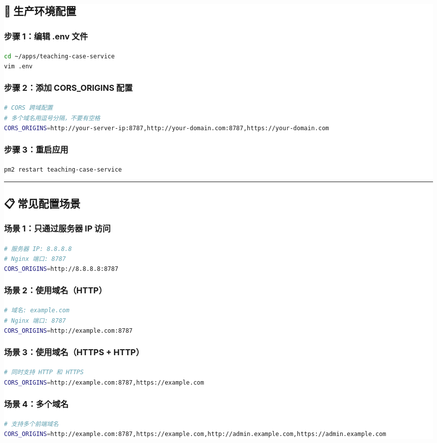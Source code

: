 
## 🚀 生产环境配置

### 步骤 1：编辑 .env 文件

```bash
cd ~/apps/teaching-case-service
vim .env
```

### 步骤 2：添加 CORS_ORIGINS 配置

```bash
# CORS 跨域配置
# 多个域名用逗号分隔，不要有空格
CORS_ORIGINS=http://your-server-ip:8787,http://your-domain.com:8787,https://your-domain.com
```

### 步骤 3：重启应用

```bash
pm2 restart teaching-case-service
```

---

## 📋 常见配置场景

### 场景 1：只通过服务器 IP 访问

```bash
# 服务器 IP: 8.8.8.8
# Nginx 端口: 8787
CORS_ORIGINS=http://8.8.8.8:8787
```

### 场景 2：使用域名（HTTP）

```bash
# 域名: example.com
# Nginx 端口: 8787
CORS_ORIGINS=http://example.com:8787
```

### 场景 3：使用域名（HTTPS + HTTP）

```bash
# 同时支持 HTTP 和 HTTPS
CORS_ORIGINS=http://example.com:8787,https://example.com
```

### 场景 4：多个域名

```bash
# 支持多个前端域名
CORS_ORIGINS=http://example.com:8787,https://example.com,http://admin.example.com,https://admin.example.com
```
